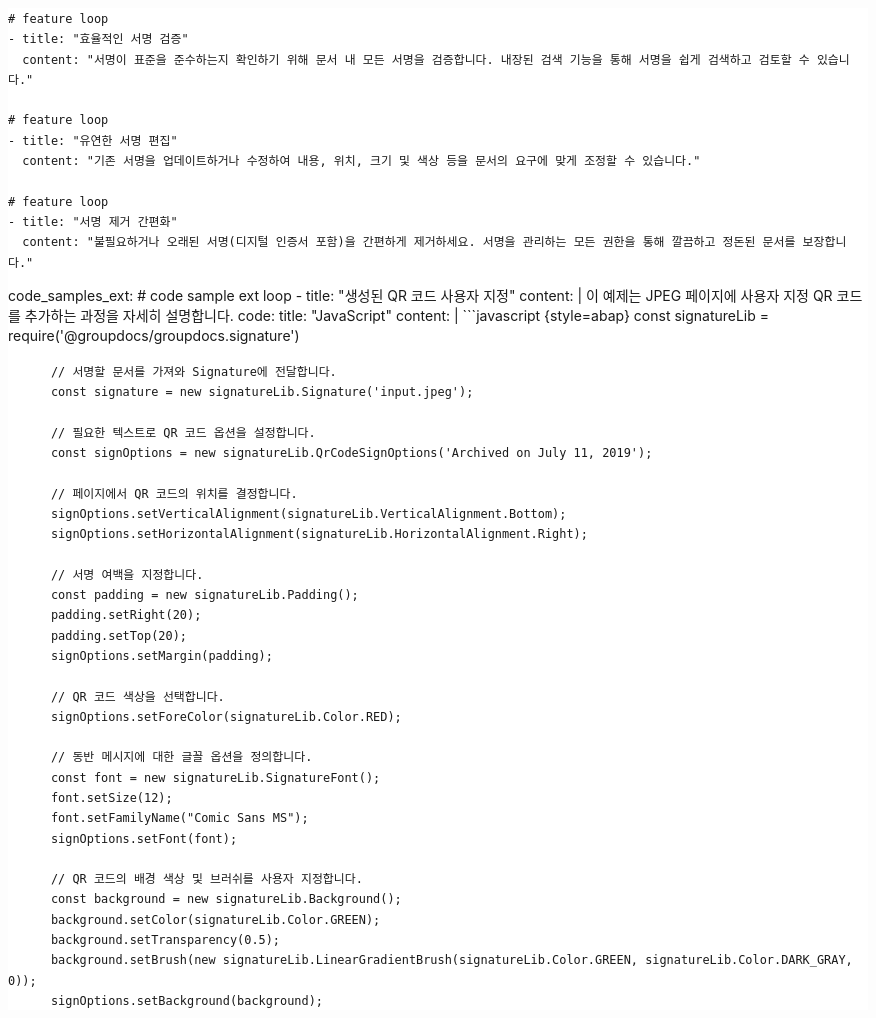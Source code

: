     # feature loop
    - title: "효율적인 서명 검증"
      content: "서명이 표준을 준수하는지 확인하기 위해 문서 내 모든 서명을 검증합니다. 내장된 검색 기능을 통해 서명을 쉽게 검색하고 검토할 수 있습니다."

    # feature loop
    - title: "유연한 서명 편집"
      content: "기존 서명을 업데이트하거나 수정하여 내용, 위치, 크기 및 색상 등을 문서의 요구에 맞게 조정할 수 있습니다."

    # feature loop
    - title: "서명 제거 간편화"
      content: "불필요하거나 오래된 서명(디지털 인증서 포함)을 간편하게 제거하세요. 서명을 관리하는 모든 권한을 통해 깔끔하고 정돈된 문서를 보장합니다."
      
  code_samples_ext:
    # code sample ext loop
    - title: "생성된 QR 코드 사용자 지정"
      content: |
        이 예제는 JPEG 페이지에 사용자 지정 QR 코드를 추가하는 과정을 자세히 설명합니다.
      code:
        title: "JavaScript"
        content: |
          ```javascript {style=abap}
          const signatureLib = require('@groupdocs/groupdocs.signature')
          
          // 서명할 문서를 가져와 Signature에 전달합니다.
          const signature = new signatureLib.Signature('input.jpeg');

          // 필요한 텍스트로 QR 코드 옵션을 설정합니다.
          const signOptions = new signatureLib.QrCodeSignOptions('Archived on July 11, 2019');

          // 페이지에서 QR 코드의 위치를 결정합니다.
          signOptions.setVerticalAlignment(signatureLib.VerticalAlignment.Bottom);
          signOptions.setHorizontalAlignment(signatureLib.HorizontalAlignment.Right);

          // 서명 여백을 지정합니다.
          const padding = new signatureLib.Padding();
          padding.setRight(20);
          padding.setTop(20);
          signOptions.setMargin(padding);

          // QR 코드 색상을 선택합니다.
          signOptions.setForeColor(signatureLib.Color.RED);

          // 동반 메시지에 대한 글꼴 옵션을 정의합니다.
          const font = new signatureLib.SignatureFont();
          font.setSize(12);
          font.setFamilyName("Comic Sans MS");
          signOptions.setFont(font);

          // QR 코드의 배경 색상 및 브러쉬를 사용자 지정합니다.
          const background = new signatureLib.Background();
          background.setColor(signatureLib.Color.GREEN);
          background.setTransparency(0.5);
          background.setBrush(new signatureLib.LinearGradientBrush(signatureLib.Color.GREEN, signatureLib.Color.DARK_GRAY, 0));
          signOptions.setBackground(background);
